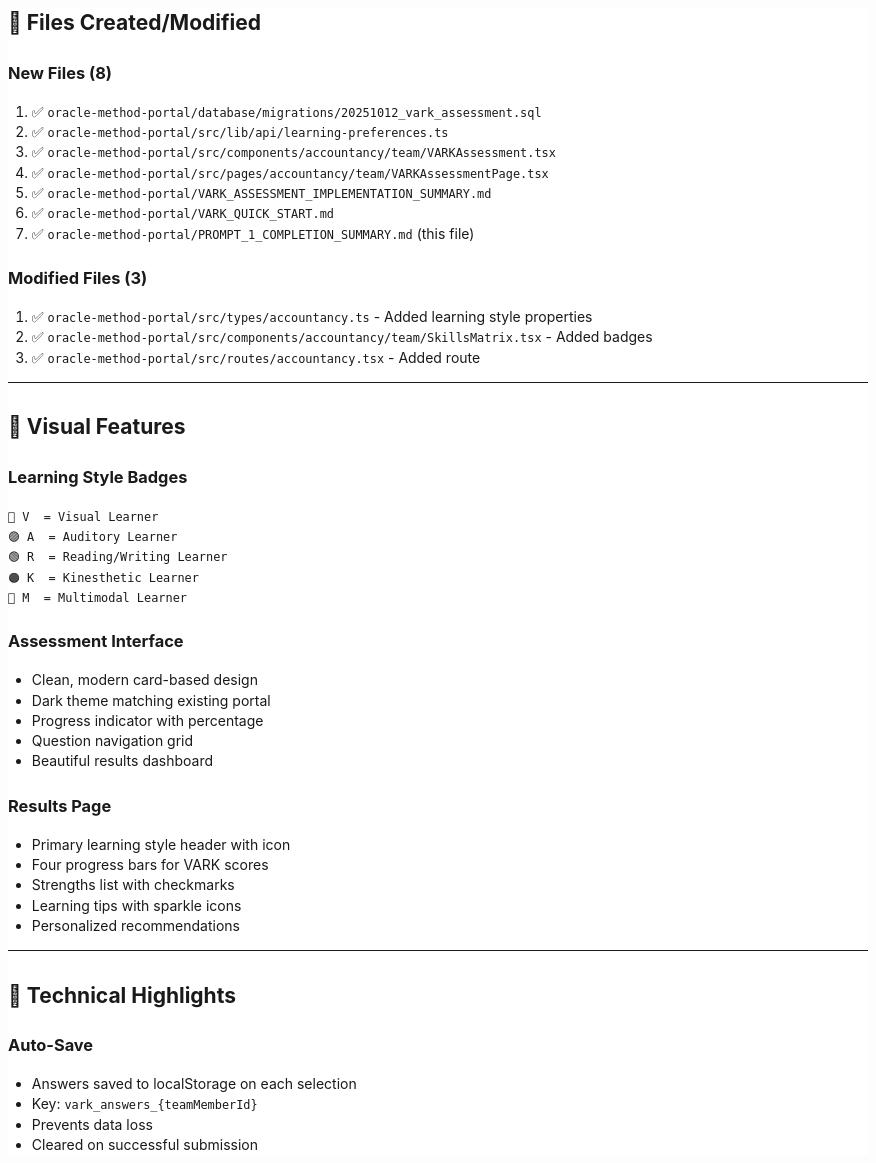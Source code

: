 
## 📁 Files Created/Modified

### New Files (8)
1. ✅ `oracle-method-portal/database/migrations/20251012_vark_assessment.sql`
2. ✅ `oracle-method-portal/src/lib/api/learning-preferences.ts`
3. ✅ `oracle-method-portal/src/components/accountancy/team/VARKAssessment.tsx`
4. ✅ `oracle-method-portal/src/pages/accountancy/team/VARKAssessmentPage.tsx`
5. ✅ `oracle-method-portal/VARK_ASSESSMENT_IMPLEMENTATION_SUMMARY.md`
6. ✅ `oracle-method-portal/VARK_QUICK_START.md`
7. ✅ `oracle-method-portal/PROMPT_1_COMPLETION_SUMMARY.md` (this file)

### Modified Files (3)
1. ✅ `oracle-method-portal/src/types/accountancy.ts` - Added learning style properties
2. ✅ `oracle-method-portal/src/components/accountancy/team/SkillsMatrix.tsx` - Added badges
3. ✅ `oracle-method-portal/src/routes/accountancy.tsx` - Added route

---

## 🎨 Visual Features

### Learning Style Badges
```
🔵 V  = Visual Learner
🟣 A  = Auditory Learner
🟢 R  = Reading/Writing Learner
🟠 K  = Kinesthetic Learner
🌸 M  = Multimodal Learner
```

### Assessment Interface
- Clean, modern card-based design
- Dark theme matching existing portal
- Progress indicator with percentage
- Question navigation grid
- Beautiful results dashboard

### Results Page
- Primary learning style header with icon
- Four progress bars for VARK scores
- Strengths list with checkmarks
- Learning tips with sparkle icons
- Personalized recommendations

---

## 🔧 Technical Highlights

### Auto-Save
- Answers saved to localStorage on each selection
- Key: `vark_answers_{teamMemberId}`
- Prevents data loss
- Cleared on successful submission
